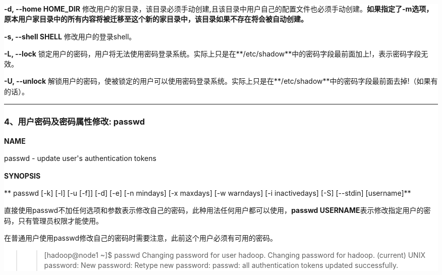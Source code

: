 


**-d, --home HOME_DIR** 修改用户的家目录，该目录必须手动创建,且该目录中用户自己的配置文件也必须手动创建。**如果指定了-m选项，原本用户家目录中的所有内容将被迁移至这个新的家目录中，该目录如果不存在将会被自动创建。**




**-s, --shell SHELL** 修改用户的登录shell。




**-L, --lock** 锁定用户的密码，用户将无法使用密码登录系统。实际上只是在**/etc/shadow**中的密码字段最前面加上!，表示密码字段无效。




**-U, --unlock** 解锁用户的密码，使被锁定的用户可以使用密码登录系统。实际上只是在**/etc/shadow**中的密码字段最前面去掉!（如果有的话）。






* * *





### 4、用户密码及密码属性修改: passwd




**NAME**




passwd - update user's authentication tokens




**SYNOPSIS**




** passwd [-k] [-l] [-u [-f]] [-d] [-e] [-n mindays] [-x maxdays] [-w warndays] [-i inactivedays] [-S] [--stdin] [username]**




直接使用passwd不加任何选项和参数表示修改自己的密码，此种用法任何用户都可以使用，**passwd USERNAME**表示修改指定用户的密码，只有管理员权限才能使用。




在普通用户使用passwd修改自己的密码时需要注意，此前这个用户必须有可用的密码。





<blockquote>

> 
> [hadoop@node1 ~]$ passwd
Changing password for user hadoop.
Changing password for hadoop.
(current) UNIX password:
New password:
Retype new password:
passwd: all authentication tokens updated successfully.
> 
> 
</blockquote>
